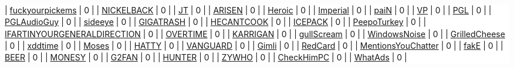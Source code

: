 | [fuckyourpickems](https://7tv.app/emotes/65f36d8129529a686c139380)                                                                                      | 0     |
| [NICKELBACK](https://7tv.app/emotes/653c54db23429708afa38cee)                                                                                           | 0     |
| [JT](https://7tv.app/emotes/65fc9c4fdae6ff1b0f4db306)                                                                                                   | 0     |
| [ARISEN](https://7tv.app/emotes/627b32ee49607a2d9d9b45a3)                                                                                               | 0     |
| [Heroic](https://7tv.app/emotes/63e3f5e9617e063efa760194)                                                                                               | 0     |
| [Imperial](https://7tv.app/emotes/6255b2c56e0665dc195067cd)                                                                                             | 0     |
| [paiN](https://7tv.app/emotes/62548b28bab59cfd1b8bb221)                                                                                                 | 0     |
| [VP](https://7tv.app/emotes/660080e585b8f64db1668a84)                                                                                                   | 0     |
| [PGL](https://7tv.app/emotes/62549548c2be2d716f88b81f)                                                                                                  | 0     |
| [PGLAudioGuy](https://7tv.app/emotes/61eafcab1a1b2a6e7324b2db)                                                                                          | 0     |
| [sideeye](https://7tv.app/emotes/6481727ad4b5d6083e92fb23)                                                                                              | 0     |
| [GIGATRASH](https://7tv.app/emotes/65c108bfa00fa4f2a62f6460)                                                                                            | 0     |
| [HECANTCOOK](https://7tv.app/emotes/6440c1ae1f89de538a426a7b)                                                                                           | 0     |
| [ICEPACK](https://7tv.app/emotes/660373f685f9b04b02ec3770)                                                                                              | 0     |
| [PeepoTurkey](https://7tv.app/emotes/635e88d9f50c5771ce09e6a3)                                                                                          | 0     |
| [IFARTINYOURGENERALDIRECTION](https://7tv.app/emotes/63d6d837d2f41dd4089e743e)                                                                          | 0     |
| [OVERTIME](https://7tv.app/emotes/649a369ab8a4f964fc16807d)                                                                                             | 0     |
| [KARRIGAN](https://7tv.app/emotes/66001d9ea3300aa26da2c74e)                                                                                             | 0     |
| [gullScream](https://7tv.app/emotes/62740cc55698271cdc3db00d)                                                                                           | 0     |
| [WindowsNoise](https://7tv.app/emotes/6355f94fde3881480c2cbfd8)                                                                                         | 0     |
| [GrilledCheese](https://7tv.app/emotes/6187b9674ea2f24e5009b3df)                                                                                        | 0     |
| [xddtime](https://7tv.app/emotes/6612730475ef6d87d686fca1)                                                                                              | 0     |
| [Moses](https://7tv.app/emotes/662991154c4c54e8f6fe5f48)                                                                                                | 0     |
| [HATTY](https://7tv.app/emotes/663166b300609f6686e1d527)                                                                                                | 0     |
| [VANGUARD](https://7tv.app/emotes/662fca5f6cb01d5e67981d85)                                                                                             | 0     |
| [Gimli](https://7tv.app/emotes/6254c48341d1240ad9e52807)                                                                                                | 0     |
| [RedCard](https://7tv.app/emotes/61fdab1e69acfa0715e1df23)                                                                                              | 0     |
| [MentionsYouChatter](https://7tv.app/emotes/6585eb3b52e38f90f333661c)                                                                                   | 0     |
| [fakE](https://7tv.app/emotes/640c3c780b4e8846733785d2)                                                                                                 | 0     |
| [BEER](https://7tv.app/emotes/665cb9a708e33d78b46e322b)                                                                                                 | 0     |
| [MONESY](https://7tv.app/emotes/665cbd54cc553d5f7a673cdd)                                                                                               | 0     |
| [G2FAN](https://7tv.app/emotes/665cc0ba6baf483492801561)                                                                                                | 0     |
| [HUNTER](https://7tv.app/emotes/665cc5ff3499f35f28c8045a)                                                                                               | 0     |
| [ZYWHO](https://7tv.app/emotes/665ccf36ba453b48ddca433c)                                                                                                | 0     |
| [CheckHimPC](https://7tv.app/emotes/665cd6ffba453b48ddca4403)                                                                                           | 0     |
| [WhatAds](https://7tv.app/emotes/645844072818acfe22448d04)                                                                                              | 0     |